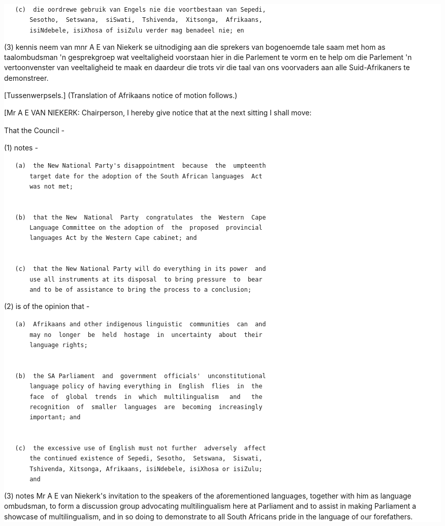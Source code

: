 
       (c)  die oordrewe gebruik van Engels nie die voortbestaan van Sepedi,
           Sesotho,  Setswana,  siSwati,  Tshivenda,  Xitsonga,  Afrikaans,
           isiNdebele, isiXhosa of isiZulu verder mag benadeel nie; en


  (3) kennis neem van mnr A E van Niekerk se uitnodiging aan  die  sprekers
       van bogenoemde tale saam met hom as taalombudsman 'n gesprekgroep wat
       veeltaligheid voorstaan hier in die Parlement te vorm en te  help  om
       die Parlement 'n vertoonvenster van veeltaligheid te maak en daardeur
       die trots vir die taal van ons voorvaders aan alle Suid-Afrikaners te
       demonstreer.


[Tussenwerpsels.] (Translation of Afrikaans notice of motion follows.)

[Mr A E VAN NIEKERK: Chairperson, I hereby give  notice  that  at  the  next
sitting I shall move:


  That the Council -


  (1) notes -


       (a)  the New National Party's disappointment  because  the  umpteenth
           target date for the adoption of the South African languages  Act
           was not met;


       (b)  that the New  National  Party  congratulates  the  Western  Cape
           Language Committee on the adoption of  the  proposed  provincial
           languages Act by the Western Cape cabinet; and


       (c)  that the New National Party will do everything in its power  and
           use all instruments at its disposal  to bring pressure  to  bear
           and to be of assistance to bring the process to a conclusion;


  (2) is of the opinion that -


       (a)  Afrikaans and other indigenous linguistic  communities  can  and
           may no  longer  be  held  hostage  in  uncertainty  about  their
           language rights;


       (b)  the SA Parliament  and  government  officials'  unconstitutional
           language policy of having everything in  English  flies  in  the
           face  of  global  trends  in  which  multilingualism   and   the
           recognition  of  smaller  languages  are  becoming  increasingly
           important; and


       (c)  the excessive use of English must not further  adversely  affect
           the continued existence of Sepedi, Sesotho,  Setswana,  Siswati,
           Tshivenda, Xitsonga, Afrikaans, isiNdebele, isiXhosa or isiZulu;
           and


  (3) notes Mr A  E  van  Niekerk's  invitation  to  the  speakers  of  the
       aforementioned languages, together with him as language ombudsman, to
       form a discussion group advocating multilingualism here at Parliament
       and to assist in making Parliament a showcase of multilingualism, and
       in so doing to  demonstrate  to  all  South  Africans  pride  in  the
       language of our forefathers.
